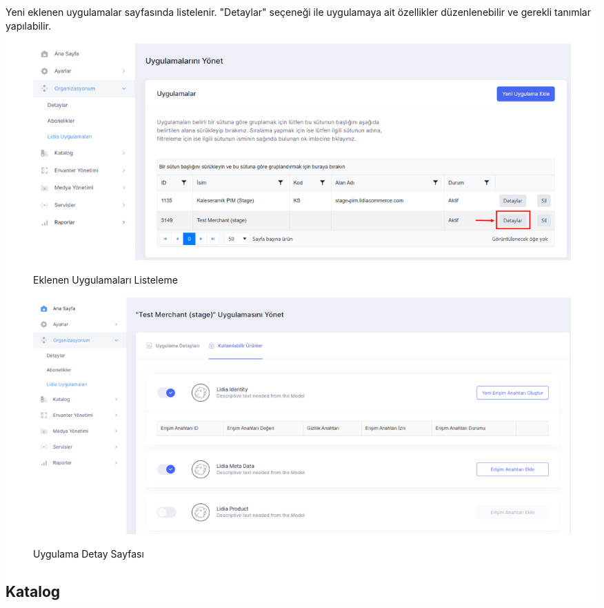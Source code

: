 Yeni eklenen uygulamalar sayfasında listelenir. "Detaylar" seçeneği ile uygulamaya ait özellikler düzenlenebilir ve gerekli tanımlar yapılabilir.

<div>

<figure><img src="../../../.gitbook/assets/Ekran görüntüsü 16-07-2024 17.04.34.png" alt=""><figcaption><p>Eklenen Uygulamaları Listeleme</p></figcaption></figure>

 

<figure><img src="../../../.gitbook/assets/Ekran görüntüsü 16-07-2024 17.07.46.png" alt=""><figcaption><p>Uygulama Detay Sayfası</p></figcaption></figure>

</div>



## Katalog

